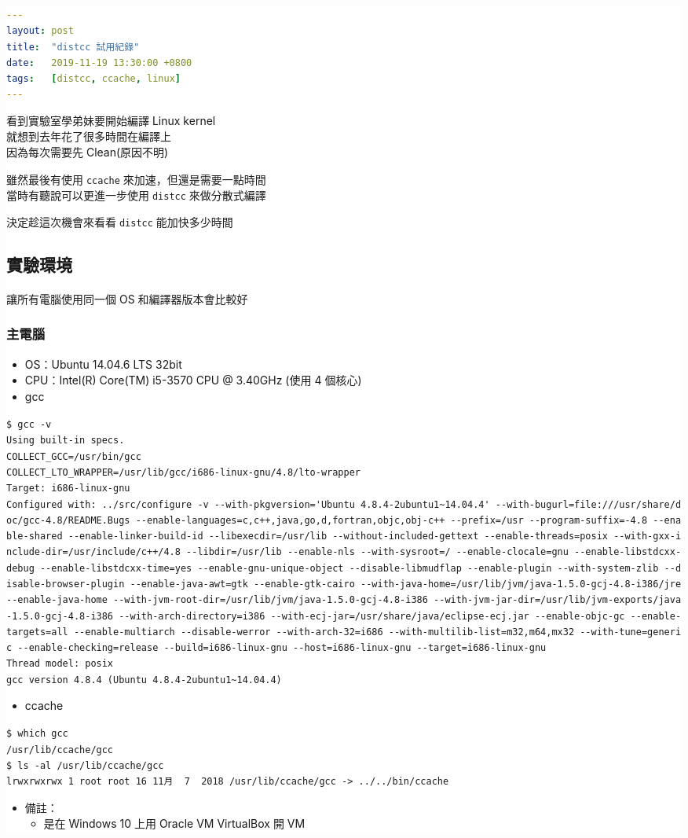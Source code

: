```yaml
---
layout: post
title:  "distcc 試用紀錄"
date:   2019-11-19 13:30:00 +0800
tags:   [distcc, ccache, linux]
---
```


看到實驗室學弟妹要開始編譯 Linux kernel  
就想到去年花了很多時間在編譯上    
因為每次需要先 Clean(原因不明)

雖然最後有使用 `ccache` 來加速，但還是需要一點時間  
當時有聽說可以更進一步使用 `distcc` 來做分散式編譯

決定趁這次機會來看看 `distcc` 能加快多少時間



## 實驗環境
讓所有電腦使用同一個 OS 和編譯器版本會比較好

### 主電腦
* OS：Ubuntu 14.04.6 LTS 32bit
* CPU：Intel(R) Core(TM) i5-3570 CPU @ 3.40GHz (使用 4 個核心)
* gcc
```
$ gcc -v
Using built-in specs.
COLLECT_GCC=/usr/bin/gcc
COLLECT_LTO_WRAPPER=/usr/lib/gcc/i686-linux-gnu/4.8/lto-wrapper
Target: i686-linux-gnu
Configured with: ../src/configure -v --with-pkgversion='Ubuntu 4.8.4-2ubuntu1~14.04.4' --with-bugurl=file:///usr/share/doc/gcc-4.8/README.Bugs --enable-languages=c,c++,java,go,d,fortran,objc,obj-c++ --prefix=/usr --program-suffix=-4.8 --enable-shared --enable-linker-build-id --libexecdir=/usr/lib --without-included-gettext --enable-threads=posix --with-gxx-include-dir=/usr/include/c++/4.8 --libdir=/usr/lib --enable-nls --with-sysroot=/ --enable-clocale=gnu --enable-libstdcxx-debug --enable-libstdcxx-time=yes --enable-gnu-unique-object --disable-libmudflap --enable-plugin --with-system-zlib --disable-browser-plugin --enable-java-awt=gtk --enable-gtk-cairo --with-java-home=/usr/lib/jvm/java-1.5.0-gcj-4.8-i386/jre --enable-java-home --with-jvm-root-dir=/usr/lib/jvm/java-1.5.0-gcj-4.8-i386 --with-jvm-jar-dir=/usr/lib/jvm-exports/java-1.5.0-gcj-4.8-i386 --with-arch-directory=i386 --with-ecj-jar=/usr/share/java/eclipse-ecj.jar --enable-objc-gc --enable-targets=all --enable-multiarch --disable-werror --with-arch-32=i686 --with-multilib-list=m32,m64,mx32 --with-tune=generic --enable-checking=release --build=i686-linux-gnu --host=i686-linux-gnu --target=i686-linux-gnu
Thread model: posix
gcc version 4.8.4 (Ubuntu 4.8.4-2ubuntu1~14.04.4)
```
* ccache
```
$ which gcc
/usr/lib/ccache/gcc
$ ls -al /usr/lib/ccache/gcc
lrwxrwxrwx 1 root root 16 11月  7  2018 /usr/lib/ccache/gcc -> ../../bin/ccache
```
* 備註：
  * 是在 Windows 10 上用 Oracle VM VirtualBox 開 VM

